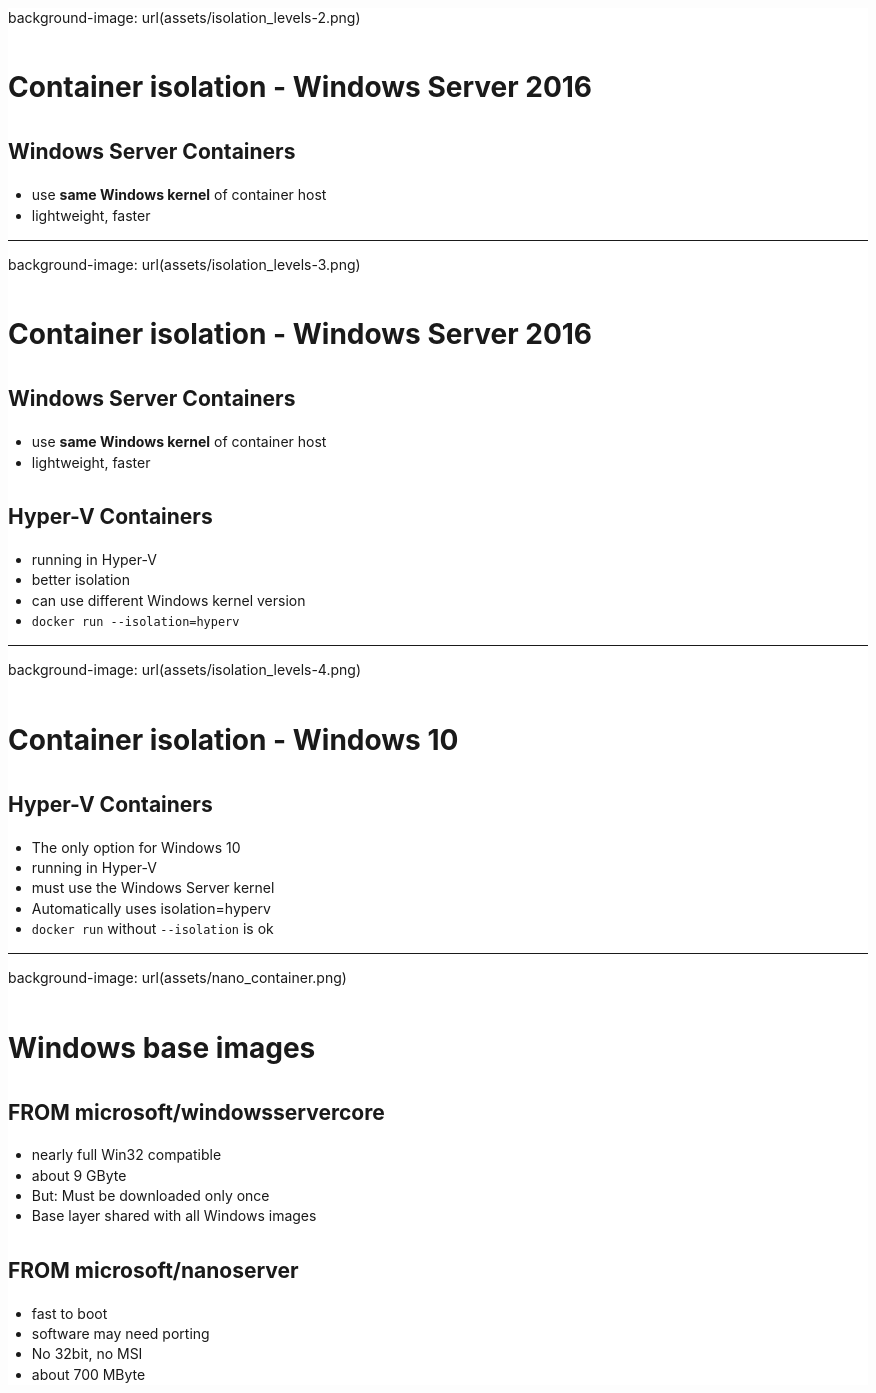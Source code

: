 background-image: url(assets/isolation_levels-2.png)
# Container isolation - Windows Server 2016

## Windows Server Containers
  * use **same Windows kernel** of container host
  * lightweight, faster

---
background-image: url(assets/isolation_levels-3.png)
# Container isolation - Windows Server 2016

## Windows Server Containers
  * use **same Windows kernel** of container host
  * lightweight, faster

## Hyper-V Containers
  * running in Hyper-V
  * better isolation
  * can use different Windows kernel version
  * `docker run --isolation=hyperv`

---
background-image: url(assets/isolation_levels-4.png)
# Container isolation - Windows 10

## Hyper-V Containers
  * The only option for Windows 10
  * running in Hyper-V
  * must use the Windows Server kernel
  * Automatically uses isolation=hyperv
  * `docker run` without `--isolation` is ok

---
background-image: url(assets/nano_container.png)
# Windows base images

## FROM microsoft/windowsservercore
  * nearly full Win32 compatible
  * about 9 GByte
  * But: Must be downloaded only once
  * Base layer shared with all Windows images

## FROM microsoft/nanoserver
  * fast to boot
  * software may need porting
  * No 32bit, no MSI
  * about 700 MByte
